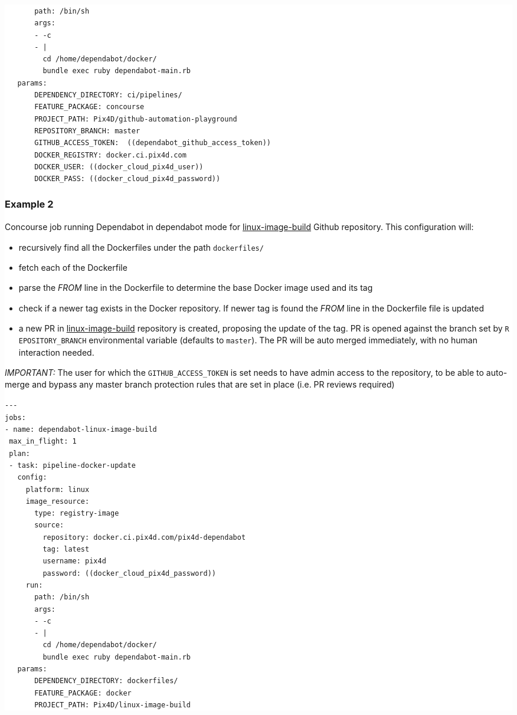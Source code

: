 ```
       path: /bin/sh
       args:
       - -c
       - |
         cd /home/dependabot/docker/
         bundle exec ruby dependabot-main.rb
   params:
       DEPENDENCY_DIRECTORY: ci/pipelines/
       FEATURE_PACKAGE: concourse
       PROJECT_PATH: Pix4D/github-automation-playground
       REPOSITORY_BRANCH: master
       GITHUB_ACCESS_TOKEN:  ((dependabot_github_access_token))
       DOCKER_REGISTRY: docker.ci.pix4d.com
       DOCKER_USER: ((docker_cloud_pix4d_user))
       DOCKER_PASS: ((docker_cloud_pix4d_password))
```

### Example 2

Concourse job running Dependabot in dependabot mode for [linux-image-build] Github repository. This configuration will:

- recursively find all the Dockerfiles under the path `dockerfiles/`

- fetch each of the Dockerfile

- parse the _FROM_ line in the Dockerfile to determine the base Docker image used and its tag

- check if a newer tag exists in the Docker repository. If newer tag is found the _FROM_ line in the Dockerfile file is updated

- a new PR in [linux-image-build] repository is created, proposing the update of the tag. PR is opened against the branch set by `REPOSITORY_BRANCH` environmental variable (defaults to `master`). The PR will be auto merged immediately, with no human interaction needed.


*IMPORTANT:* The user for which the `GITHUB_ACCESS_TOKEN` is set needs to have admin access to the repository, to be able to auto-merge and bypass any master branch protection rules that are set in place (i.e. PR reviews required)

```
---
jobs:
- name: dependabot-linux-image-build
 max_in_flight: 1
 plan:
 - task: pipeline-docker-update
   config:
     platform: linux
     image_resource:
       type: registry-image
       source:
         repository: docker.ci.pix4d.com/pix4d-dependabot
         tag: latest
         username: pix4d
         password: ((docker_cloud_pix4d_password))
     run:
       path: /bin/sh
       args:
       - -c
       - |
         cd /home/dependabot/docker/
         bundle exec ruby dependabot-main.rb
   params:
       DEPENDENCY_DIRECTORY: dockerfiles/
       FEATURE_PACKAGE: docker
       PROJECT_PATH: Pix4D/linux-image-build
```

[Pix4D-core-repo]: https://github.com/Pix4D/dependabot-core
[linux-image-build]: https://github.com/Pix4D/linux-image-build/
[github-automation-playground]: https://github.com/Pix4D/github-automation-playground